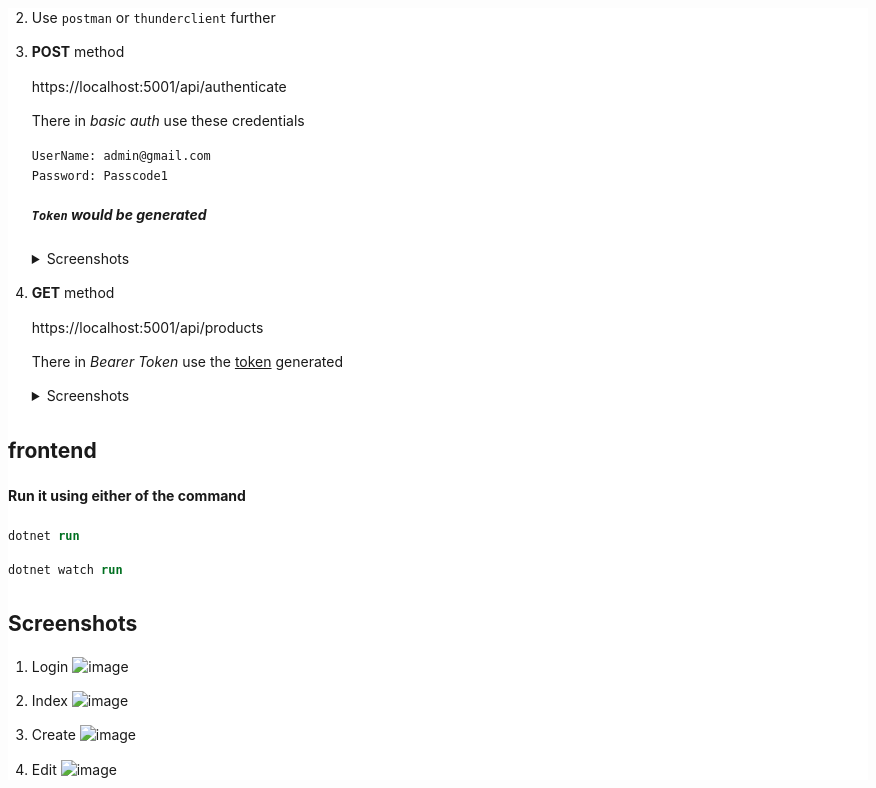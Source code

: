 2. Use `postman` or `thunderclient` further
    
3. **POST** method
    
    https://localhost:5001/api/authenticate

    There in *basic auth* use these credentials

    ```http
    UserName: admin@gmail.com
    Password: Passcode1
    ```

    ##### `Token` would be generated

    <details>
    <summary>Screenshots</summary>
    <img  src="https://user-images.githubusercontent.com/76637730/185432139-1499ed0d-742e-49b5-871c-08b974b9127e.png"> <br>       
    Response <br> 
    <img  src="https://user-images.githubusercontent.com/76637730/185439279-51db7471-c966-4dcb-bfb0-5f64e4cb1eac.png"> 
    </details>

4. **GET** method

    https://localhost:5001/api/products

    There in *Bearer Token* use the [token](#token-would-be-generated) generated

    <details>
    <summary>Screenshots</summary>
    <img  src="https://user-images.githubusercontent.com/76637730/185442808-d2874be3-dd02-490a-9c60-b1ded862606e.png">  <br> 
    Response <br> 
    <img  src="https://user-images.githubusercontent.com/76637730/185442861-aea3e58f-5321-44c9-8b82-da3d82e95927.png"> 
    </details>

## frontend

#### Run it using either of the command

```ps
dotnet run
```

```ps
dotnet watch run
```


## Screenshots

1. Login
![image](https://user-images.githubusercontent.com/76637730/185850124-b8f7f06f-4bbc-4ced-847a-fe0184899393.png)

2. Index
![image](https://user-images.githubusercontent.com/76637730/185850168-47e32268-2566-482c-ba02-d4ec566c327b.png)

3. Create
![image](https://user-images.githubusercontent.com/76637730/185850311-5c8adf04-dc3a-4274-9eaf-d5352e5ec16e.png)

4. Edit
![image](https://user-images.githubusercontent.com/76637730/185850218-e0bed450-b83b-4c35-9666-1398e984dc1b.png)
